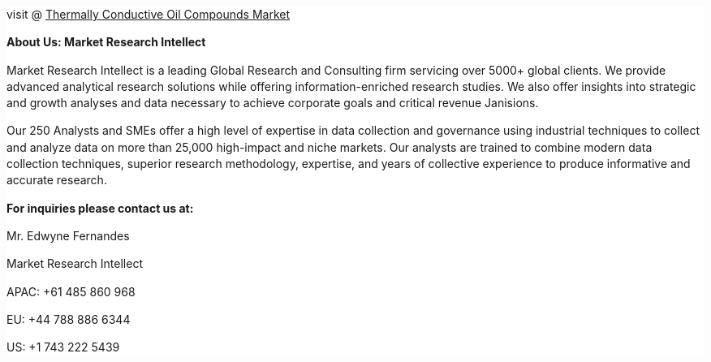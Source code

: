 visit&nbsp;@</strong>&nbsp;</span><span class="font-[700]"><a href="https://www.marketresearchintellect.com/product/global-thermally-conductive-oil-compounds-market/?utm_source=Linkedin&utm_medium=815" target="_blank" data-tracking-control-name="article-ssr-frontend-pulse_little-text-block" data-tracking-will-navigate="" data-test-link="">Thermally Conductive Oil Compounds Market</a></span></p><p><strong><span class="font-[700]">About Us: Market Research Intellect</span></strong></p><p><span class="">Market Research Intellect is a leading Global Research and Consulting firm servicing over 5000+ global clients. We provide advanced analytical research solutions while offering information-enriched research studies.&nbsp;</span>We also offer insights into strategic and growth analyses and data necessary to achieve corporate goals and critical revenue Janisions.</p><p><span class="">Our 250 Analysts and SMEs offer a high level of expertise in data collection and governance using industrial techniques to collect and analyze data on more than 25,000 high-impact and niche markets. Our analysts are trained to combine modern data collection techniques, superior research methodology, expertise, and years of collective experience to produce informative and accurate research.</span></p><p><strong>For inquiries please contact us at:</strong></p><p>Mr. Edwyne Fernandes</p><p>Market Research Intellect</p><p>APAC: +61 485 860 968</p><p>EU: +44 788 886 6344</p><p>US: +1 743 222 5439</p>
